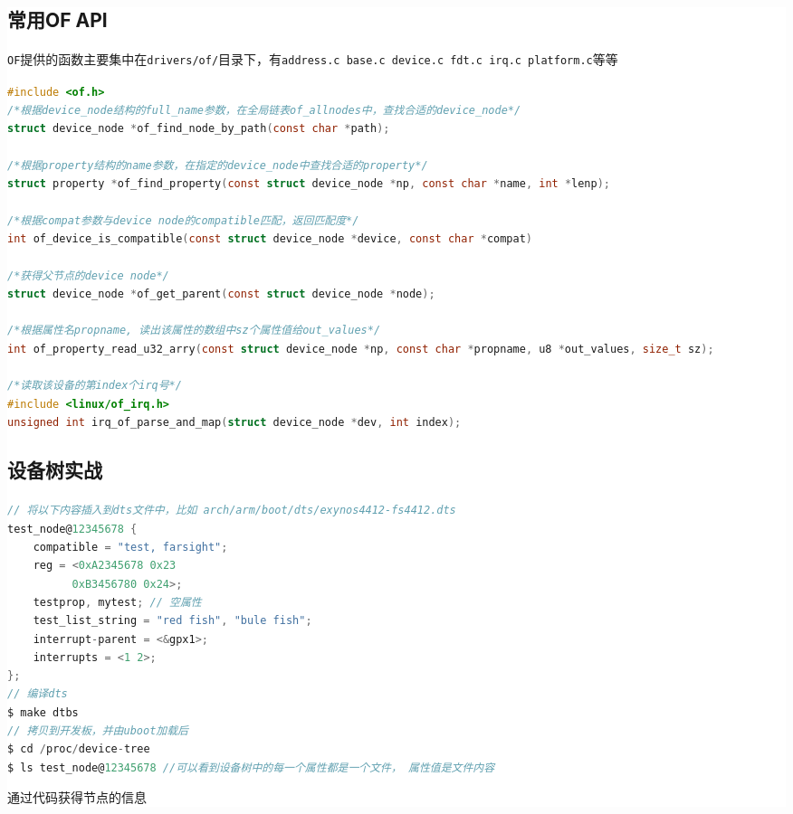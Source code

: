 

## 常用OF API

`OF`提供的函数主要集中在`drivers/of/`目录下，有`address.c base.c device.c fdt.c irq.c platform.c`等等

```c
#include <of.h>
/*根据device_node结构的full_name参数，在全局链表of_allnodes中，查找合适的device_node*/
struct device_node *of_find_node_by_path(const char *path);

/*根据property结构的name参数，在指定的device_node中查找合适的property*/
struct property *of_find_property(const struct device_node *np, const char *name, int *lenp);

/*根据compat参数与device node的compatible匹配，返回匹配度*/
int of_device_is_compatible(const struct device_node *device, const char *compat)
    
/*获得父节点的device node*/
struct device_node *of_get_parent(const struct device_node *node);

/*根据属性名propname, 读出该属性的数组中sz个属性值给out_values*/
int of_property_read_u32_arry(const struct device_node *np, const char *propname, u8 *out_values, size_t sz);

/*读取该设备的第index个irq号*/
#include <linux/of_irq.h>
unsigned int irq_of_parse_and_map(struct device_node *dev, int index);
```





## 设备树实战



```c
// 将以下内容插入到dts文件中，比如 arch/arm/boot/dts/exynos4412-fs4412.dts
test_node@12345678 {
	compatible = "test, farsight";
    reg = <0xA2345678 0x23
          0xB3456780 0x24>;
    testprop, mytest; // 空属性
    test_list_string = "red fish", "bule fish";
    interrupt-parent = <&gpx1>;
    interrupts = <1 2>;
};
// 编译dts
$ make dtbs
// 拷贝到开发板，并由uboot加载后
$ cd /proc/device-tree
$ ls test_node@12345678 //可以看到设备树中的每一个属性都是一个文件， 属性值是文件内容
```

通过代码获得节点的信息
